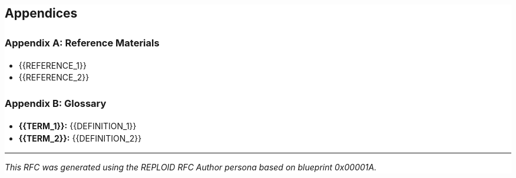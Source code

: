 
## Appendices

### Appendix A: Reference Materials
- {{REFERENCE_1}}
- {{REFERENCE_2}}

### Appendix B: Glossary
- **{{TERM_1}}:** {{DEFINITION_1}}
- **{{TERM_2}}:** {{DEFINITION_2}}

---

*This RFC was generated using the REPLOID RFC Author persona based on blueprint 0x00001A.*